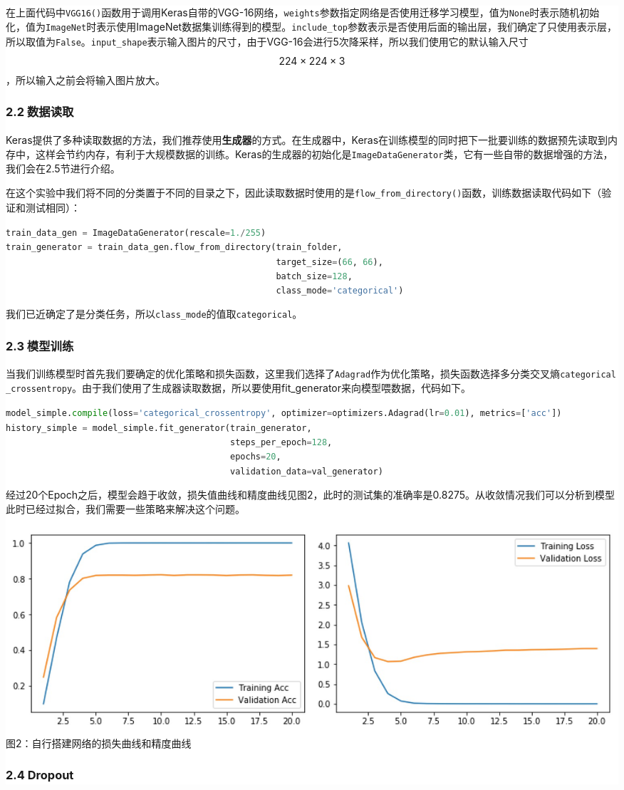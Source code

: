 在上面代码中`VGG16()`函数用于调用Keras自带的VGG-16网络，`weights`参数指定网络是否使用迁移学习模型，值为`None`时表示随机初始化，值为`ImageNet`时表示使用ImageNet数据集训练得到的模型。`include_top`参数表示是否使用后面的输出层，我们确定了只使用表示层，所以取值为`False`。`input_shape`表示输入图片的尺寸，由于VGG-16会进行5次降采样，所以我们使用它的默认输入尺寸$$224\times224\times3$$，所以输入之前会将输入图片放大。

### 2.2 数据读取

Keras提供了多种读取数据的方法，我们推荐使用**生成器**的方式。在生成器中，Keras在训练模型的同时把下一批要训练的数据预先读取到内存中，这样会节约内存，有利于大规模数据的训练。Keras的生成器的初始化是`ImageDataGenerator`类，它有一些自带的数据增强的方法，我们会在2.5节进行介绍。

在这个实验中我们将不同的分类置于不同的目录之下，因此读取数据时使用的是`flow_from_directory()`函数，训练数据读取代码如下（验证和测试相同）：

```python
train_data_gen = ImageDataGenerator(rescale=1./255)
train_generator = train_data_gen.flow_from_directory(train_folder, 
                                                     target_size=(66, 66), 
                                                     batch_size=128, 
                                                     class_mode='categorical')
```

我们已近确定了是分类任务，所以`class_mode`的值取`categorical`。

### 2.3 模型训练

当我们训练模型时首先我们要确定的优化策略和损失函数，这里我们选择了`Adagrad`作为优化策略，损失函数选择多分类交叉熵`categorical_crossentropy`。由于我们使用了生成器读取数据，所以要使用fit\_generator来向模型喂数据，代码如下。

```python
model_simple.compile(loss='categorical_crossentropy', optimizer=optimizers.Adagrad(lr=0.01), metrics=['acc'])
history_simple = model_simple.fit_generator(train_generator, 
                                            steps_per_epoch=128, 
                                            epochs=20, 
                                            validation_data=val_generator)
```

经过20个Epoch之后，模型会趋于收敛，损失值曲线和精度曲线见图2，此时的测试集的准确率是0.8275。从收敛情况我们可以分析到模型此时已经过拟合，我们需要一些策略来解决这个问题。

 ![&#x56FE;2&#xFF1A;&#x81EA;&#x884C;&#x642D;&#x5EFA;&#x7F51;&#x7EDC;&#x7684;&#x635F;&#x5931;&#x66F2;&#x7EBF;&#x548C;&#x7CBE;&#x5EA6;&#x66F2;&#x7EBF;](../.gitbook/assets/12306_2.png)图2：自行搭建网络的损失曲线和精度曲线

### 2.4 Dropout

